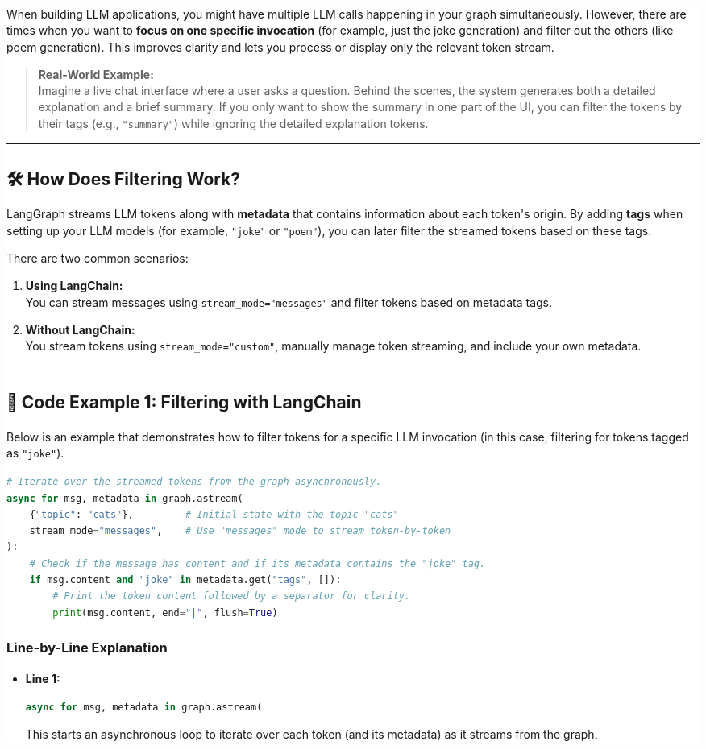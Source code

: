 When building LLM applications, you might have multiple LLM calls happening in your graph simultaneously. However, there are times when you want to **focus on one specific invocation** (for example, just the joke generation) and filter out the others (like poem generation). This improves clarity and lets you process or display only the relevant token stream.

> **Real-World Example:**  
> Imagine a live chat interface where a user asks a question. Behind the scenes, the system generates both a detailed explanation and a brief summary. If you only want to show the summary in one part of the UI, you can filter the tokens by their tags (e.g., `"summary"`) while ignoring the detailed explanation tokens.

---

## 🛠️ How Does Filtering Work?

LangGraph streams LLM tokens along with **metadata** that contains information about each token's origin. By adding **tags** when setting up your LLM models (for example, `"joke"` or `"poem"`), you can later filter the streamed tokens based on these tags.

There are two common scenarios:

1. **Using LangChain:**  
   You can stream messages using `stream_mode="messages"` and filter tokens based on metadata tags.

2. **Without LangChain:**  
   You stream tokens using `stream_mode="custom"`, manually manage token streaming, and include your own metadata.

---

## 🔧 Code Example 1: Filtering with LangChain

Below is an example that demonstrates how to filter tokens for a specific LLM invocation (in this case, filtering for tokens tagged as `"joke"`).

```python
# Iterate over the streamed tokens from the graph asynchronously.
async for msg, metadata in graph.astream(
    {"topic": "cats"},         # Initial state with the topic "cats"
    stream_mode="messages",    # Use "messages" mode to stream token-by-token
):
    # Check if the message has content and if its metadata contains the "joke" tag.
    if msg.content and "joke" in metadata.get("tags", []):
        # Print the token content followed by a separator for clarity.
        print(msg.content, end="|", flush=True)
```

### Line-by-Line Explanation

- **Line 1:**  
  ```python
  async for msg, metadata in graph.astream(
  ```  
  This starts an asynchronous loop to iterate over each token (and its metadata) as it streams from the graph.
